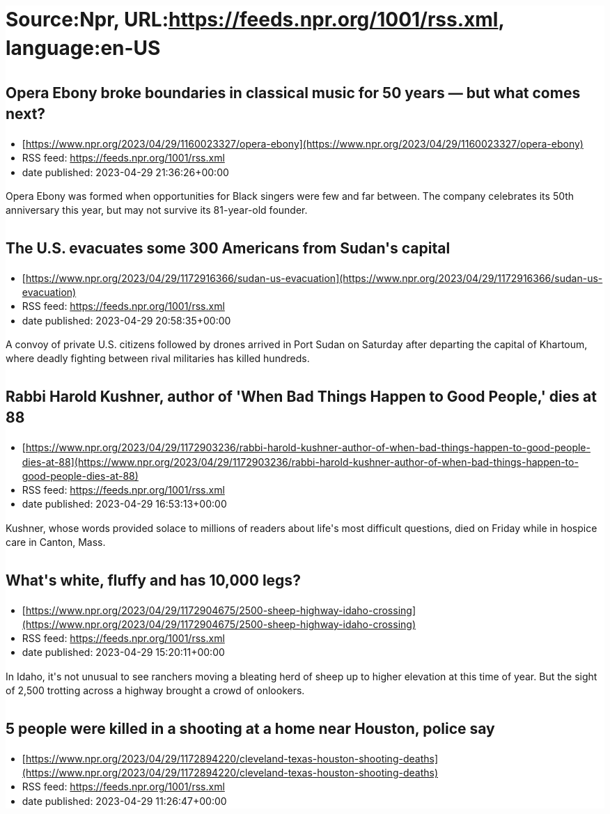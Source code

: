 # Source:Npr, URL:https://feeds.npr.org/1001/rss.xml, language:en-US

## Opera Ebony broke boundaries in classical music for 50 years — but what comes next?
 - [https://www.npr.org/2023/04/29/1160023327/opera-ebony](https://www.npr.org/2023/04/29/1160023327/opera-ebony)
 - RSS feed: https://feeds.npr.org/1001/rss.xml
 - date published: 2023-04-29 21:36:26+00:00

Opera Ebony was formed when opportunities for Black singers were few and far between. The company celebrates its 50th anniversary this year, but may not survive its 81-year-old founder.

## The U.S. evacuates some 300 Americans from Sudan's capital
 - [https://www.npr.org/2023/04/29/1172916366/sudan-us-evacuation](https://www.npr.org/2023/04/29/1172916366/sudan-us-evacuation)
 - RSS feed: https://feeds.npr.org/1001/rss.xml
 - date published: 2023-04-29 20:58:35+00:00

A convoy of private U.S. citizens followed by drones arrived in Port Sudan on Saturday after departing the capital of Khartoum, where deadly fighting between rival militaries has killed hundreds.

## Rabbi Harold Kushner, author of 'When Bad Things Happen to Good People,' dies at 88
 - [https://www.npr.org/2023/04/29/1172903236/rabbi-harold-kushner-author-of-when-bad-things-happen-to-good-people-dies-at-88](https://www.npr.org/2023/04/29/1172903236/rabbi-harold-kushner-author-of-when-bad-things-happen-to-good-people-dies-at-88)
 - RSS feed: https://feeds.npr.org/1001/rss.xml
 - date published: 2023-04-29 16:53:13+00:00

Kushner, whose words provided solace to millions of readers about life's most difficult questions, died on Friday while in hospice care in Canton, Mass.

## What's white, fluffy and has 10,000 legs?
 - [https://www.npr.org/2023/04/29/1172904675/2500-sheep-highway-idaho-crossing](https://www.npr.org/2023/04/29/1172904675/2500-sheep-highway-idaho-crossing)
 - RSS feed: https://feeds.npr.org/1001/rss.xml
 - date published: 2023-04-29 15:20:11+00:00

In Idaho, it's not unusual to see ranchers moving a bleating herd of sheep up to higher elevation at this time of year. But the sight of 2,500 trotting across a highway brought a crowd of onlookers.

## 5 people were killed in a shooting at a home near Houston, police say
 - [https://www.npr.org/2023/04/29/1172894220/cleveland-texas-houston-shooting-deaths](https://www.npr.org/2023/04/29/1172894220/cleveland-texas-houston-shooting-deaths)
 - RSS feed: https://feeds.npr.org/1001/rss.xml
 - date published: 2023-04-29 11:26:47+00:00
